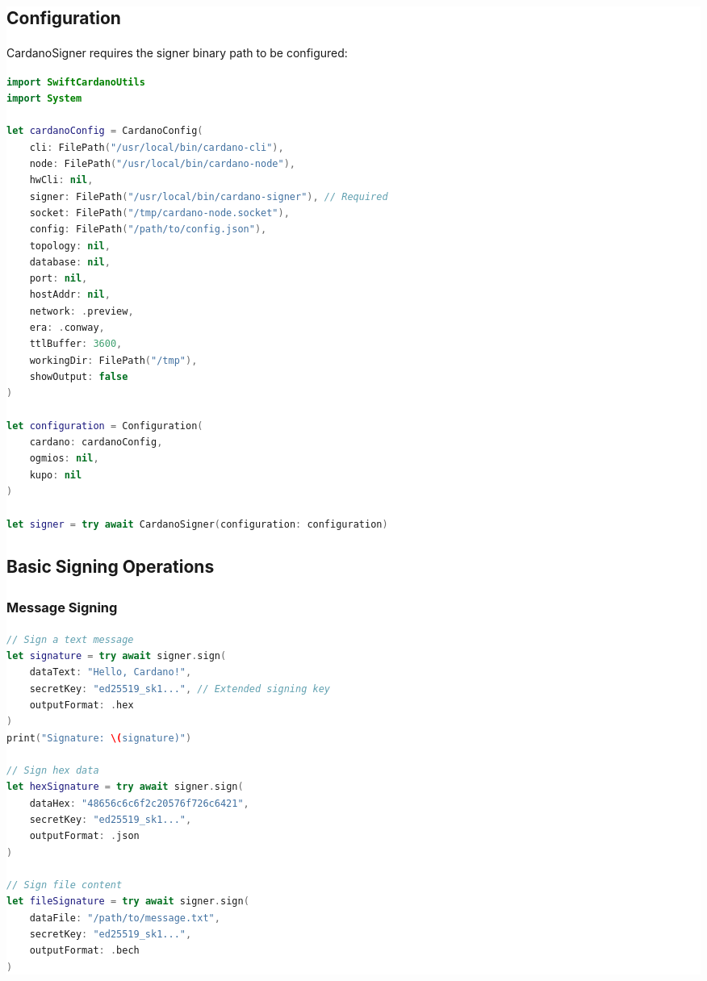 ## Configuration

CardanoSigner requires the signer binary path to be configured:

```swift
import SwiftCardanoUtils
import System

let cardanoConfig = CardanoConfig(
    cli: FilePath("/usr/local/bin/cardano-cli"),
    node: FilePath("/usr/local/bin/cardano-node"),
    hwCli: nil,
    signer: FilePath("/usr/local/bin/cardano-signer"), // Required
    socket: FilePath("/tmp/cardano-node.socket"),
    config: FilePath("/path/to/config.json"),
    topology: nil,
    database: nil,
    port: nil,
    hostAddr: nil,
    network: .preview,
    era: .conway,
    ttlBuffer: 3600,
    workingDir: FilePath("/tmp"),
    showOutput: false
)

let configuration = Configuration(
    cardano: cardanoConfig,
    ogmios: nil,
    kupo: nil
)

let signer = try await CardanoSigner(configuration: configuration)
```

## Basic Signing Operations

### Message Signing

```swift
// Sign a text message
let signature = try await signer.sign(
    dataText: "Hello, Cardano!",
    secretKey: "ed25519_sk1...", // Extended signing key
    outputFormat: .hex
)
print("Signature: \(signature)")

// Sign hex data
let hexSignature = try await signer.sign(
    dataHex: "48656c6c6f2c20576f726c6421",
    secretKey: "ed25519_sk1...",
    outputFormat: .json
)

// Sign file content
let fileSignature = try await signer.sign(
    dataFile: "/path/to/message.txt",
    secretKey: "ed25519_sk1...",
    outputFormat: .bech
)
```
